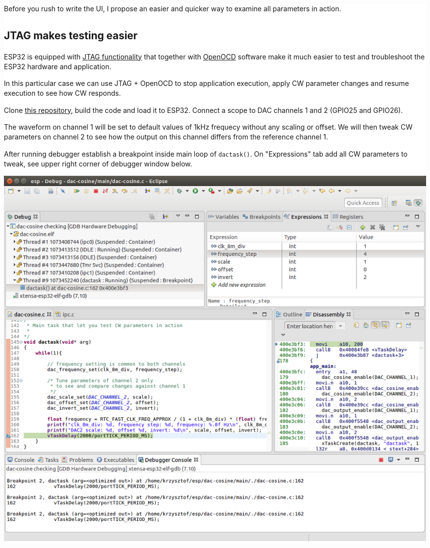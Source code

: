 Before you rush to write the UI, I propose an easier and quicker way to examine all parameters in action.


## JTAG makes testing easier

ESP32 is equipped with [JTAG functionality](http://esp-idf.readthedocs.io/en/latest/api-guides/jtag-debugging/index.html) that together with [OpenOCD](https://github.com/espressif/openocd-esp32) software make it much easier to test and troubleshoot the ESP32 hardware and application.

In this particular case we can use JTAG + OpenOCD to stop application execution, apply CW parameter changes and resume execution to see how CW responds.

Clone [this repository](https://github.com/krzychb/dac-cosine), build the code and load it to ESP32. Connect a scope to DAC channels 1 and 2 (GPIO25 and GPIO26).

The waveform on channel 1 will be set to default values of 1kHz frequecy without any scaling or offset. We will then tweak CW parameters on channel 2 to see how the output on this channel differs from the reference channel 1.

After running debugger establish a breakpoint inside main loop of `dactask()`. On 
"Expressions" tab add all CW parameters to tweak, see upper right corner of debugger window below.

![alt text](pictures/debugger-setup.png "Debugger setup")
